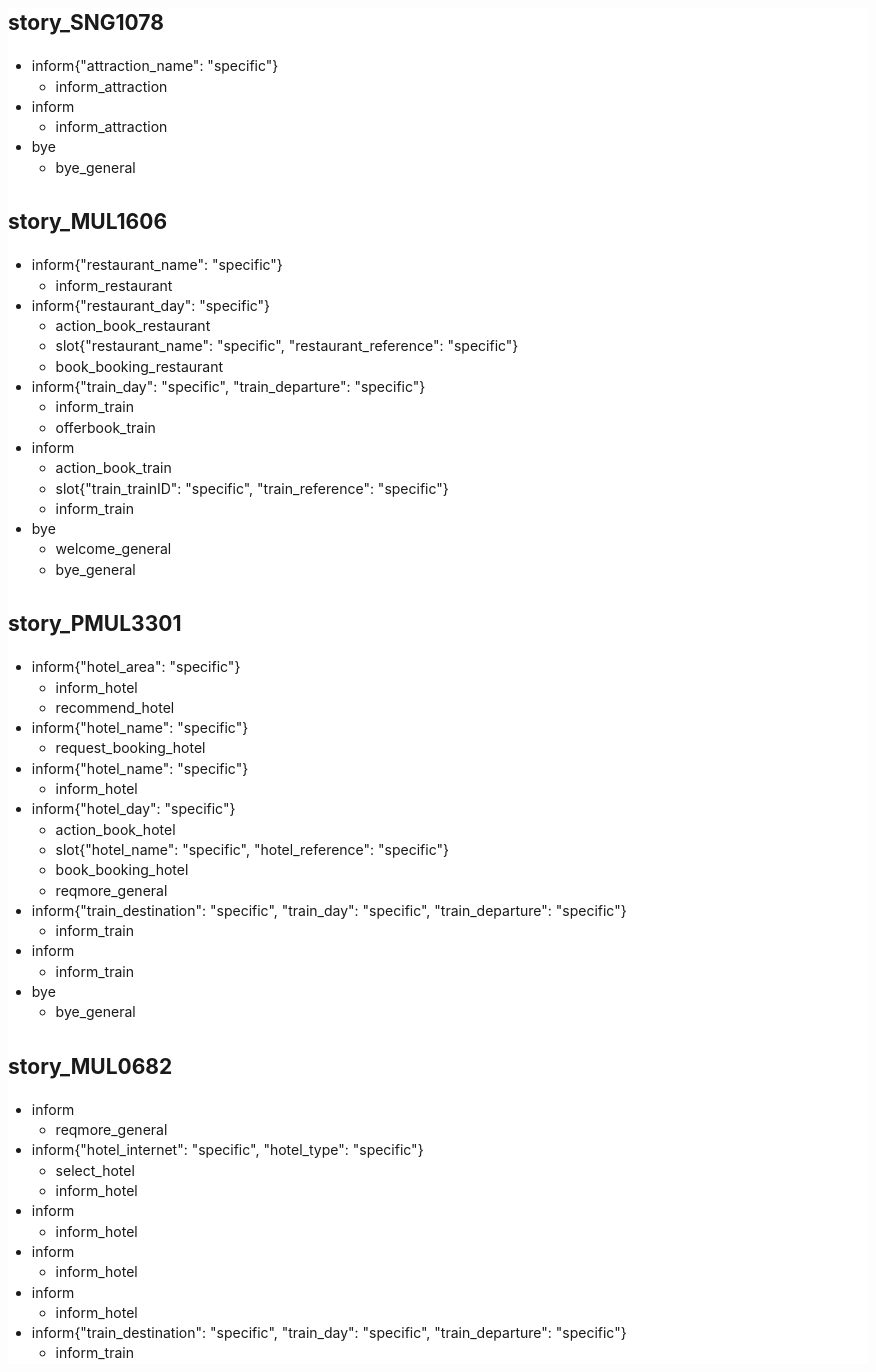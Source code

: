 ## story_SNG1078
* inform{"attraction_name": "specific"}
   - inform_attraction
* inform
   - inform_attraction
* bye
   - bye_general

## story_MUL1606
* inform{"restaurant_name": "specific"}
   - inform_restaurant
* inform{"restaurant_day": "specific"}
   - action_book_restaurant
   - slot{"restaurant_name": "specific", "restaurant_reference": "specific"}
   - book_booking_restaurant
* inform{"train_day": "specific", "train_departure": "specific"}
   - inform_train
   - offerbook_train
* inform
   - action_book_train
   - slot{"train_trainID": "specific", "train_reference": "specific"}
   - inform_train
* bye
   - welcome_general
   - bye_general

## story_PMUL3301
* inform{"hotel_area": "specific"}
   - inform_hotel
   - recommend_hotel
* inform{"hotel_name": "specific"}
   - request_booking_hotel
* inform{"hotel_name": "specific"}
   - inform_hotel
* inform{"hotel_day": "specific"}
   - action_book_hotel
   - slot{"hotel_name": "specific", "hotel_reference": "specific"}
   - book_booking_hotel
   - reqmore_general
* inform{"train_destination": "specific", "train_day": "specific", "train_departure": "specific"}
   - inform_train
* inform
   - inform_train
* bye
   - bye_general

## story_MUL0682
* inform
   - reqmore_general
* inform{"hotel_internet": "specific", "hotel_type": "specific"}
   - select_hotel
   - inform_hotel
* inform
   - inform_hotel
* inform
   - inform_hotel
* inform
   - inform_hotel
* inform{"train_destination": "specific", "train_day": "specific", "train_departure": "specific"}
   - inform_train